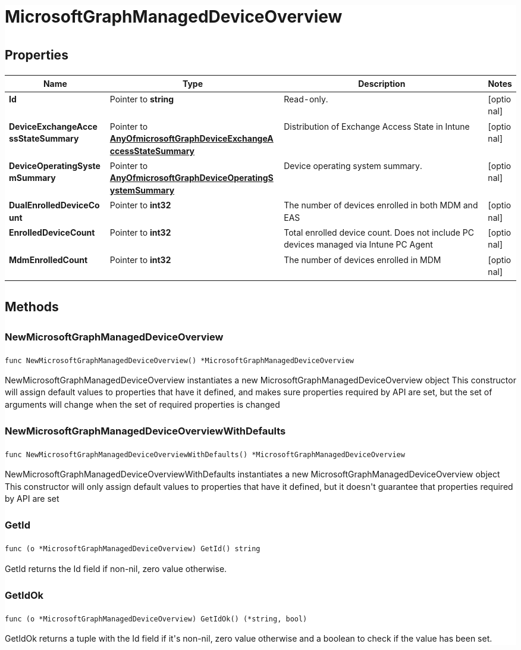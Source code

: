 # MicrosoftGraphManagedDeviceOverview

## Properties

Name | Type | Description | Notes
------------ | ------------- | ------------- | -------------
**Id** | Pointer to **string** | Read-only. | [optional] 
**DeviceExchangeAccessStateSummary** | Pointer to [**AnyOfmicrosoftGraphDeviceExchangeAccessStateSummary**](anyOf&lt;microsoft.graph.deviceExchangeAccessStateSummary&gt;.md) | Distribution of Exchange Access State in Intune | [optional] 
**DeviceOperatingSystemSummary** | Pointer to [**AnyOfmicrosoftGraphDeviceOperatingSystemSummary**](anyOf&lt;microsoft.graph.deviceOperatingSystemSummary&gt;.md) | Device operating system summary. | [optional] 
**DualEnrolledDeviceCount** | Pointer to **int32** | The number of devices enrolled in both MDM and EAS | [optional] 
**EnrolledDeviceCount** | Pointer to **int32** | Total enrolled device count. Does not include PC devices managed via Intune PC Agent | [optional] 
**MdmEnrolledCount** | Pointer to **int32** | The number of devices enrolled in MDM | [optional] 

## Methods

### NewMicrosoftGraphManagedDeviceOverview

`func NewMicrosoftGraphManagedDeviceOverview() *MicrosoftGraphManagedDeviceOverview`

NewMicrosoftGraphManagedDeviceOverview instantiates a new MicrosoftGraphManagedDeviceOverview object
This constructor will assign default values to properties that have it defined,
and makes sure properties required by API are set, but the set of arguments
will change when the set of required properties is changed

### NewMicrosoftGraphManagedDeviceOverviewWithDefaults

`func NewMicrosoftGraphManagedDeviceOverviewWithDefaults() *MicrosoftGraphManagedDeviceOverview`

NewMicrosoftGraphManagedDeviceOverviewWithDefaults instantiates a new MicrosoftGraphManagedDeviceOverview object
This constructor will only assign default values to properties that have it defined,
but it doesn't guarantee that properties required by API are set

### GetId

`func (o *MicrosoftGraphManagedDeviceOverview) GetId() string`

GetId returns the Id field if non-nil, zero value otherwise.

### GetIdOk

`func (o *MicrosoftGraphManagedDeviceOverview) GetIdOk() (*string, bool)`

GetIdOk returns a tuple with the Id field if it's non-nil, zero value otherwise
and a boolean to check if the value has been set.
